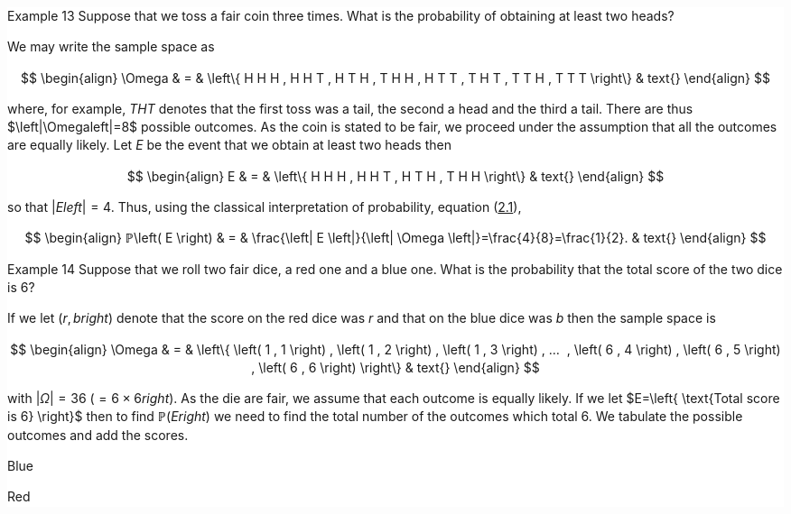 Example 13 Suppose that we toss a fair coin three times. What is the
probability of obtaining at least two heads?

We may write the sample space as

$$
\begin{align}
\Omega & = & \left\{ H H H , H H T , H T H , T H H , H T T , T H T , T T H , T T T \right\} & text{}
\end{align}
$$

where, for example, $THT$ denotes that the first toss was a tail, the
second a head and the third a tail. There are thus
$\left|\Omegaleft|=8$ possible outcomes. As the coin is stated to be
fair, we proceed under the assumption that all the outcomes are equally
likely. Let $E$ be the event that we obtain at least two heads then

$$
\begin{align}
E & = & \left\{ H H H , H H T , H T H , T H H \right\} & text{}
\end{align}
$$

so that $\left|Eleft|=4$. Thus, using the classical interpretation of
probability, equation ([2.1](#x12-19005r2.1)),

$$
\begin{align}
ℙ\left( E \right) & = & \frac{\left| E \left|}{\left| \Omega \left|}=\frac{4}{8}=\frac{1}{2}. & text{}
\end{align}
$$

Example 14 Suppose that we roll two fair dice, a red one and a blue one.
What is the probability that the total score of the two dice is $6$?

If we let $\left( r , b right)$ denote that the score on the red dice
was $r$ and that on the blue dice was $b$ then the sample space is

$$
\begin{align}
\Omega & = & \left\{ \left( 1 , 1 \right) , \left( 1 , 2 \right) , \left( 1 , 3 \right) , … ⁡ , \left( 6 , 4 \right) , \left( 6 , 5 \right) , \left( 6 , 6 \right) \right\} & text{}
\end{align}
$$

with $\left|\Omega\left|=36$ $\left( = 6 \times 6 right)$. As the die
are fair, we assume that each outcome is equally likely. If we let
$E=\left\{ \text{Total score is 6} \right}$ then to find
$ℙ\left( E right)$ we need to find the total number of the outcomes
which total 6. We tabulate the possible outcomes and add the scores.

Blue

Red
